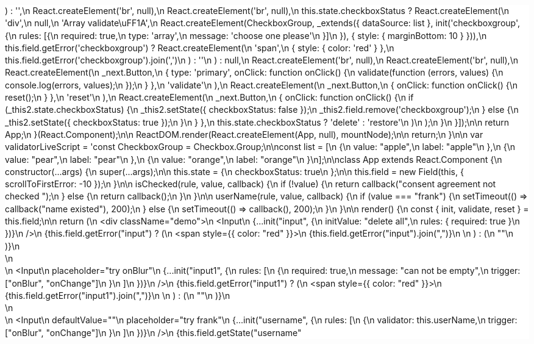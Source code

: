) : '',\n                        React.createElement('br', null),\n                        React.createElement('br', null),\n                        this.state.checkboxStatus ? React.createElement(\n                            'div',\n                            null,\n                            'Array validate\\uFF1A',\n                            React.createElement(CheckboxGroup, _extends({ dataSource: list }, init('checkboxgroup', {\n                                rules: [{\n                                    required: true,\n                                    type: 'array',\n                                    message: 'choose one please'\n                                }]\n                            }), { style: { marginBottom: 10 } })),\n                            this.field.getError('checkboxgroup') ? React.createElement(\n                                'span',\n                                { style: { color: 'red' } },\n                                this.field.getError('checkboxgroup').join(',')\n                            ) : ''\n                        ) : null,\n                        React.createElement('br', null),\n                        React.createElement('br', null),\n                        React.createElement(\n                            _next.Button,\n                            { type: 'primary', onClick: function onClick() {\n                                    validate(function (errors, values) {\n                                        console.log(errors, values);\n                                    });\n                                } },\n                            'validate'\n                        ),\n                        React.createElement(\n                            _next.Button,\n                            { onClick: function onClick() {\n                                    reset();\n                                } },\n                            'reset'\n                        ),\n                        React.createElement(\n                            _next.Button,\n                            { onClick: function onClick() {\n                                    if (_this2.state.checkboxStatus) {\n                                        _this2.setState({ checkboxStatus: false });\n                                        _this2.field.remove('checkboxgroup');\n                                    } else {\n                                        _this2.setState({ checkboxStatus: true });\n                                    }\n                                } },\n                            this.state.checkboxStatus ? 'delete' : 'restore'\n                        )\n                    );\n                }\n            }]);\n\n            return App;\n        }(React.Component);\n\n        ReactDOM.render(React.createElement(App, null), mountNode);\n\n        return;\n    }\n\n    var validatorLiveScript = 'const CheckboxGroup = Checkbox.Group;\\n\\nconst list = [\\n  {\\n    value: \"apple\",\\n    label: \"apple\"\\n  },\\n  {\\n    value: \"pear\",\\n    label: \"pear\"\\n  },\\n  {\\n    value: \"orange\",\\n    label: \"orange\"\\n  }\\n];\\n\\nclass App extends React.Component {\\n  constructor(...args) {\\n    super(...args);\\n\\n    this.state = {\\n      checkboxStatus: true\\n    };\\n\\n    this.field = new Field(this, { scrollToFirstError: -10 });\\n  }\\n\\n  isChecked(rule, value, callback) {\\n    if (!value) {\\n      return callback(\"consent agreement not checked \");\\n    } else {\\n      return callback();\\n    }\\n  }\\n\\n  userName(rule, value, callback) {\\n    if (value === \"frank\") {\\n      setTimeout(() => callback(\"name existed\"), 200);\\n    } else {\\n      setTimeout(() => callback(), 200);\\n    }\\n  }\\n\\n  render() {\\n    const { init, validate, reset } = this.field;\\n\\n    return (\\n      <div className=\"demo\">\\n        <Input\\n          {...init(\"input\", {\\n            initValue: \"delete all\",\\n            rules: { required: true }\\n          })}\\n        />\\n        {this.field.getError(\"input\") ? (\\n          <span style={{ color: \"red\" }}>\\n            {this.field.getError(\"input\").join(\",\")}\\n          </span>\\n        ) : (\\n          \"\"\\n        )}\\n        <br />\\n        <br />\\n        <Input\\n          placeholder=\"try onBlur\"\\n          {...init(\"input1\", {\\n            rules: [\\n              {\\n                required: true,\\n                message: \"can not be empty\",\\n                trigger: [\"onBlur\", \"onChange\"]\\n              }\\n            ]\\n          })}\\n        />\\n        {this.field.getError(\"input1\") ? (\\n          <span style={{ color: \"red\" }}>\\n            {this.field.getError(\"input1\").join(\",\")}\\n          </span>\\n        ) : (\\n          \"\"\\n        )}\\n        <br />\\n        <br />\\n        <Input\\n          defaultValue=\"\"\\n          placeholder=\"try frank\"\\n          {...init(\"username\", {\\n            rules: [\\n              {\\n                validator: this.userName,\\n                trigger: [\"onBlur\", \"onChange\"]\\n              }\\n            ]\\n          })}\\n        />\\n        {this.field.getState(\"username\"